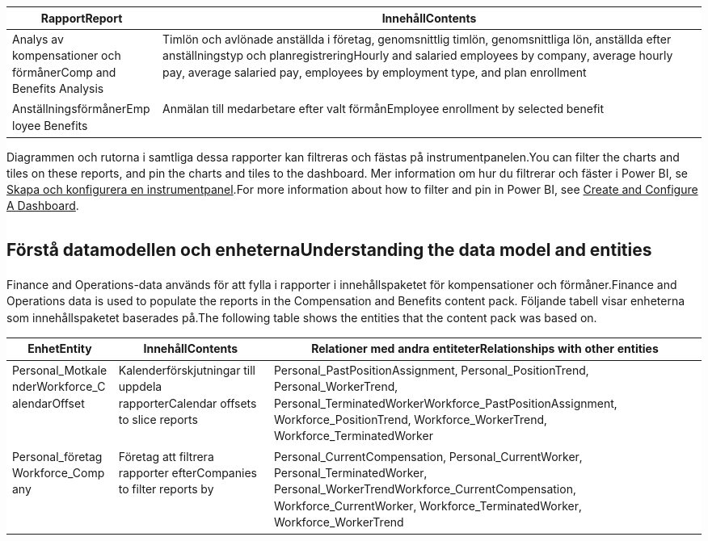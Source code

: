 | <span data-ttu-id="fc0d1-110">Rapport</span><span class="sxs-lookup"><span data-stu-id="fc0d1-110">Report</span></span>                     | <span data-ttu-id="fc0d1-111">Innehåll</span><span class="sxs-lookup"><span data-stu-id="fc0d1-111">Contents</span></span>                                                                                                                              |
|----------------------------|---------------------------------------------------------------------------------------------------------------------------------------|
| <span data-ttu-id="fc0d1-112">Analys av kompensationer och förmåner</span><span class="sxs-lookup"><span data-stu-id="fc0d1-112">Comp and Benefits Analysis</span></span> | <span data-ttu-id="fc0d1-113">Timlön och avlönade anställda i företag, genomsnittlig timlön, genomsnittliga lön, anställda efter anställningstyp och planregistrering</span><span class="sxs-lookup"><span data-stu-id="fc0d1-113">Hourly and salaried employees by company, average hourly pay, average salaried pay, employees by employment type, and plan enrollment</span></span> |
| <span data-ttu-id="fc0d1-114">Anställningsförmåner</span><span class="sxs-lookup"><span data-stu-id="fc0d1-114">Employee Benefits</span></span>          | <span data-ttu-id="fc0d1-115">Anmälan till medarbetare efter valt förmån</span><span class="sxs-lookup"><span data-stu-id="fc0d1-115">Employee enrollment by selected benefit</span></span>                                                                                               |

<span data-ttu-id="fc0d1-116">Diagrammen och rutorna i samtliga dessa rapporter kan filtreras och fästas på instrumentpanelen.</span><span class="sxs-lookup"><span data-stu-id="fc0d1-116">You can filter the charts and tiles on these reports, and pin the charts and tiles to the dashboard.</span></span> <span data-ttu-id="fc0d1-117">Mer information om hur du filtrerar och fäster i Power BI, se [Skapa och konfigurera en instrumentpanel](https://powerbi.microsoft.com/en-us/guided-learning/powerbi-learning-4-2-create-configure-dashboards).</span><span class="sxs-lookup"><span data-stu-id="fc0d1-117">For more information about how to filter and pin in Power BI, see [Create and Configure A Dashboard](https://powerbi.microsoft.com/en-us/guided-learning/powerbi-learning-4-2-create-configure-dashboards).</span></span>

## <a name="understanding-the-data-model-and-entities"></a><span data-ttu-id="fc0d1-118">Förstå datamodellen och enheterna</span><span class="sxs-lookup"><span data-stu-id="fc0d1-118">Understanding the data model and entities</span></span>
<span data-ttu-id="fc0d1-119">Finance and Operations-data används för att fylla i rapporter i innehållspaketet för kompensationer och förmåner.</span><span class="sxs-lookup"><span data-stu-id="fc0d1-119">Finance and Operations data is used to populate the reports in the Compensation and Benefits content pack.</span></span> <span data-ttu-id="fc0d1-120">Följande tabell visar enheterna som innehållspaketet baserades på.</span><span class="sxs-lookup"><span data-stu-id="fc0d1-120">The following table shows the entities that the content pack was based on.</span></span>

| <span data-ttu-id="fc0d1-121">Enhet</span><span class="sxs-lookup"><span data-stu-id="fc0d1-121">Entity</span></span>                            | <span data-ttu-id="fc0d1-122">Innehåll</span><span class="sxs-lookup"><span data-stu-id="fc0d1-122">Contents</span></span>                                                                                                   | <span data-ttu-id="fc0d1-123">Relationer med andra entiteter</span><span class="sxs-lookup"><span data-stu-id="fc0d1-123">Relationships with other entities</span></span> |
|-----------------------------------|------------------------------------------------------------------------------------------------------------|-----------------------------------|
| <span data-ttu-id="fc0d1-124">Personal\_Motkalender</span><span class="sxs-lookup"><span data-stu-id="fc0d1-124">Workforce\_CalendarOffset</span></span>         | <span data-ttu-id="fc0d1-125">Kalenderförskjutningar till uppdela rapporter</span><span class="sxs-lookup"><span data-stu-id="fc0d1-125">Calendar offsets to slice reports</span></span>                                                                          | <span data-ttu-id="fc0d1-126">Personal\_PastPositionAssignment, Personal\_PositionTrend, Personal\_WorkerTrend, Personal\_TerminatedWorker</span><span class="sxs-lookup"><span data-stu-id="fc0d1-126">Workforce\_PastPositionAssignment, Workforce\_PositionTrend, Workforce\_WorkerTrend, Workforce\_TerminatedWorker</span></span> |
| <span data-ttu-id="fc0d1-127">Personal\_företag</span><span class="sxs-lookup"><span data-stu-id="fc0d1-127">Workforce\_Company</span></span>                | <span data-ttu-id="fc0d1-128">Företag att filtrera rapporter efter</span><span class="sxs-lookup"><span data-stu-id="fc0d1-128">Companies to filter reports by</span></span>                                                                             | <span data-ttu-id="fc0d1-129">Personal\_CurrentCompensation, Personal\_CurrentWorker, Personal\_TerminatedWorker, Personal\_WorkerTrend</span><span class="sxs-lookup"><span data-stu-id="fc0d1-129">Workforce\_CurrentCompensation, Workforce\_CurrentWorker, Workforce\_TerminatedWorker, Workforce\_WorkerTrend</span></span> |